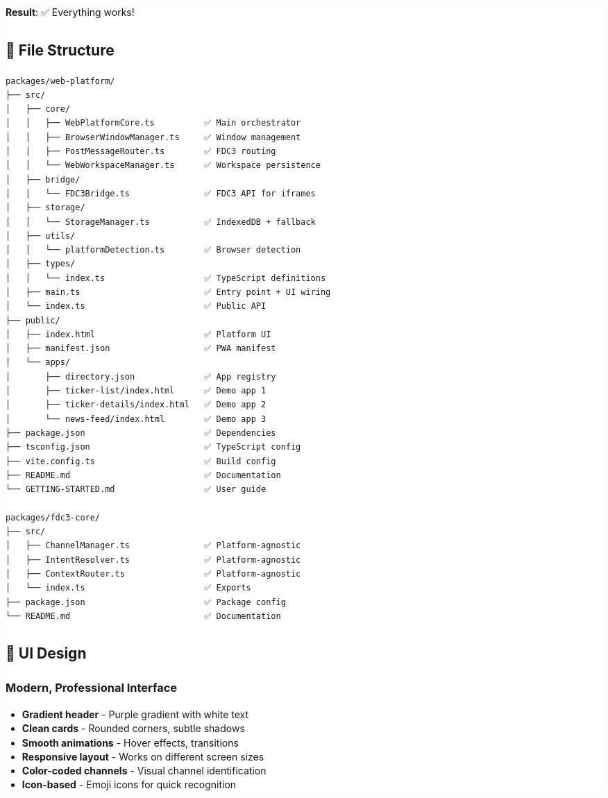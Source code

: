 **Result**: ✅ Everything works!

## 📁 File Structure

```
packages/web-platform/
├── src/
│   ├── core/
│   │   ├── WebPlatformCore.ts          ✅ Main orchestrator
│   │   ├── BrowserWindowManager.ts     ✅ Window management
│   │   ├── PostMessageRouter.ts        ✅ FDC3 routing
│   │   └── WebWorkspaceManager.ts      ✅ Workspace persistence
│   ├── bridge/
│   │   └── FDC3Bridge.ts               ✅ FDC3 API for iframes
│   ├── storage/
│   │   └── StorageManager.ts           ✅ IndexedDB + fallback
│   ├── utils/
│   │   └── platformDetection.ts        ✅ Browser detection
│   ├── types/
│   │   └── index.ts                    ✅ TypeScript definitions
│   ├── main.ts                         ✅ Entry point + UI wiring
│   └── index.ts                        ✅ Public API
├── public/
│   ├── index.html                      ✅ Platform UI
│   ├── manifest.json                   ✅ PWA manifest
│   └── apps/
│       ├── directory.json              ✅ App registry
│       ├── ticker-list/index.html      ✅ Demo app 1
│       ├── ticker-details/index.html   ✅ Demo app 2
│       └── news-feed/index.html        ✅ Demo app 3
├── package.json                        ✅ Dependencies
├── tsconfig.json                       ✅ TypeScript config
├── vite.config.ts                      ✅ Build config
├── README.md                           ✅ Documentation
└── GETTING-STARTED.md                  ✅ User guide

packages/fdc3-core/
├── src/
│   ├── ChannelManager.ts               ✅ Platform-agnostic
│   ├── IntentResolver.ts               ✅ Platform-agnostic
│   ├── ContextRouter.ts                ✅ Platform-agnostic
│   └── index.ts                        ✅ Exports
├── package.json                        ✅ Package config
└── README.md                           ✅ Documentation
```

## 🎨 UI Design

### Modern, Professional Interface
- **Gradient header** - Purple gradient with white text
- **Clean cards** - Rounded corners, subtle shadows
- **Smooth animations** - Hover effects, transitions
- **Responsive layout** - Works on different screen sizes
- **Color-coded channels** - Visual channel identification
- **Icon-based** - Emoji icons for quick recognition
